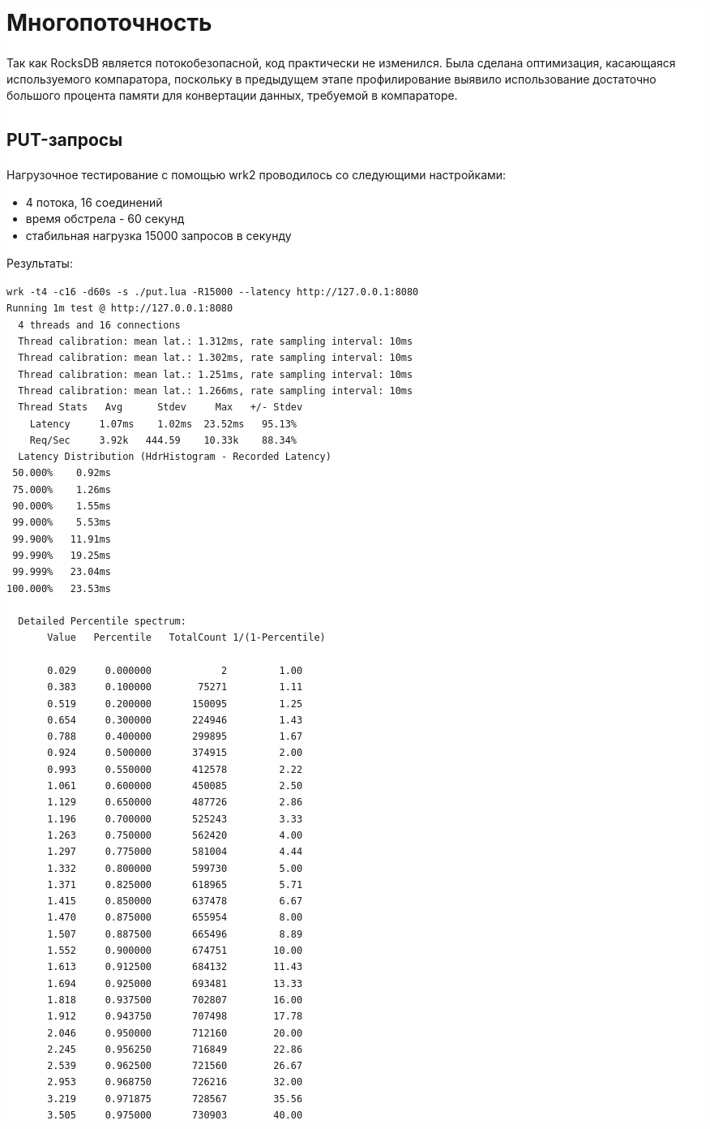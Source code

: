 # Многопоточность
Так как RocksDB является потокобезопасной, код практически не изменился. Была сделана оптимизация, касающаяся используемого компаратора, поскольку в предыдущем этапе профилирование выявило использование достаточно большого процента памяти для конвертации данных, требуемой в компараторе.   
## PUT-запросы
Нагрузочное тестирование с помощью wrk2 проводилось со следующими настройками:
- 4 потока, 16 соединений
- время обстрела - 60 секунд
- стабильная нагрузка 15000 запросов в секунду

Результаты:

    wrk -t4 -c16 -d60s -s ./put.lua -R15000 --latency http://127.0.0.1:8080
    Running 1m test @ http://127.0.0.1:8080
      4 threads and 16 connections
      Thread calibration: mean lat.: 1.312ms, rate sampling interval: 10ms
      Thread calibration: mean lat.: 1.302ms, rate sampling interval: 10ms
      Thread calibration: mean lat.: 1.251ms, rate sampling interval: 10ms
      Thread calibration: mean lat.: 1.266ms, rate sampling interval: 10ms
      Thread Stats   Avg      Stdev     Max   +/- Stdev
        Latency     1.07ms    1.02ms  23.52ms   95.13%
        Req/Sec     3.92k   444.59    10.33k    88.34%
      Latency Distribution (HdrHistogram - Recorded Latency)
     50.000%    0.92ms
     75.000%    1.26ms
     90.000%    1.55ms
     99.000%    5.53ms
     99.900%   11.91ms
     99.990%   19.25ms
     99.999%   23.04ms
    100.000%   23.53ms
    
      Detailed Percentile spectrum:
           Value   Percentile   TotalCount 1/(1-Percentile)
    
           0.029     0.000000            2         1.00
           0.383     0.100000        75271         1.11
           0.519     0.200000       150095         1.25
           0.654     0.300000       224946         1.43
           0.788     0.400000       299895         1.67
           0.924     0.500000       374915         2.00
           0.993     0.550000       412578         2.22
           1.061     0.600000       450085         2.50
           1.129     0.650000       487726         2.86
           1.196     0.700000       525243         3.33
           1.263     0.750000       562420         4.00
           1.297     0.775000       581004         4.44
           1.332     0.800000       599730         5.00
           1.371     0.825000       618965         5.71
           1.415     0.850000       637478         6.67
           1.470     0.875000       655954         8.00
           1.507     0.887500       665496         8.89
           1.552     0.900000       674751        10.00
           1.613     0.912500       684132        11.43
           1.694     0.925000       693481        13.33
           1.818     0.937500       702807        16.00
           1.912     0.943750       707498        17.78
           2.046     0.950000       712160        20.00
           2.245     0.956250       716849        22.86
           2.539     0.962500       721560        26.67
           2.953     0.968750       726216        32.00
           3.219     0.971875       728567        35.56
           3.505     0.975000       730903        40.00